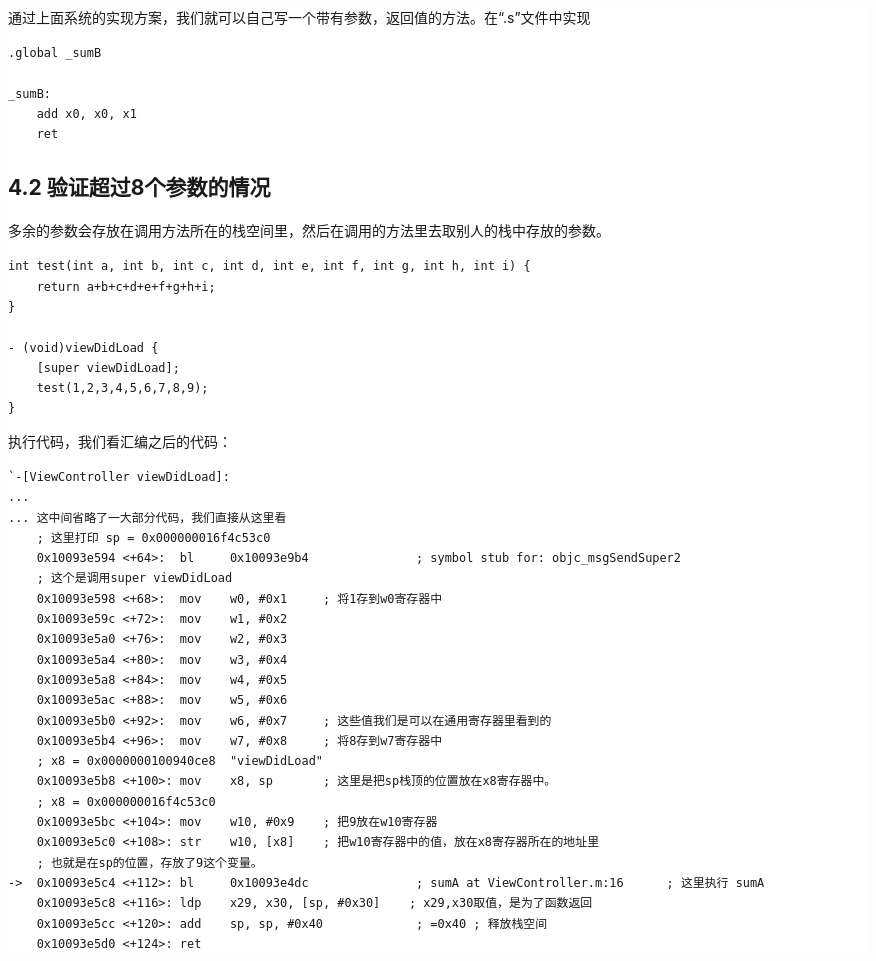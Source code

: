 通过上面系统的实现方案，我们就可以自己写一个带有参数，返回值的方法。在“.s”文件中实现

```
.global _sumB

_sumB:
    add x0, x0, x1
    ret
```

## 4.2 验证超过8个参数的情况

多余的参数会存放在调用方法所在的栈空间里，然后在调用的方法里去取别人的栈中存放的参数。

```
int test(int a, int b, int c, int d, int e, int f, int g, int h, int i) {
    return a+b+c+d+e+f+g+h+i;
}

- (void)viewDidLoad {
    [super viewDidLoad];
    test(1,2,3,4,5,6,7,8,9);
}
```

执行代码，我们看汇编之后的代码：

```
`-[ViewController viewDidLoad]:
...
... 这中间省略了一大部分代码，我们直接从这里看
    ; 这里打印 sp = 0x000000016f4c53c0
    0x10093e594 <+64>:  bl     0x10093e9b4               ; symbol stub for: objc_msgSendSuper2  
    ; 这个是调用super viewDidLoad
    0x10093e598 <+68>:  mov    w0, #0x1     ; 将1存到w0寄存器中
    0x10093e59c <+72>:  mov    w1, #0x2
    0x10093e5a0 <+76>:  mov    w2, #0x3
    0x10093e5a4 <+80>:  mov    w3, #0x4
    0x10093e5a8 <+84>:  mov    w4, #0x5
    0x10093e5ac <+88>:  mov    w5, #0x6
    0x10093e5b0 <+92>:  mov    w6, #0x7     ; 这些值我们是可以在通用寄存器里看到的
    0x10093e5b4 <+96>:  mov    w7, #0x8     ; 将8存到w7寄存器中
    ; x8 = 0x0000000100940ce8  "viewDidLoad"
    0x10093e5b8 <+100>: mov    x8, sp       ; 这里是把sp栈顶的位置放在x8寄存器中。
    ; x8 = 0x000000016f4c53c0
    0x10093e5bc <+104>: mov    w10, #0x9    ; 把9放在w10寄存器
    0x10093e5c0 <+108>: str    w10, [x8]    ; 把w10寄存器中的值，放在x8寄存器所在的地址里
    ; 也就是在sp的位置，存放了9这个变量。
->  0x10093e5c4 <+112>: bl     0x10093e4dc               ; sumA at ViewController.m:16      ; 这里执行 sumA
    0x10093e5c8 <+116>: ldp    x29, x30, [sp, #0x30]    ; x29,x30取值，是为了函数返回
    0x10093e5cc <+120>: add    sp, sp, #0x40             ; =0x40 ; 释放栈空间
    0x10093e5d0 <+124>: ret    
```
